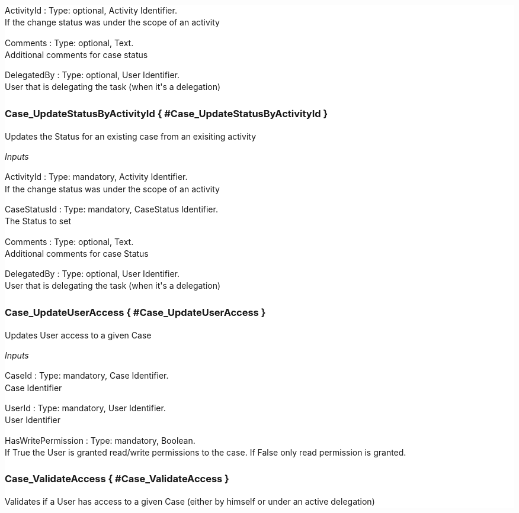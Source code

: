 ActivityId
:   Type: optional, Activity Identifier.  
    If the change status was under the scope of an activity

Comments
:   Type: optional, Text.  
    Additional comments for case status

DelegatedBy
:   Type: optional, User Identifier.  
    User that is delegating the task (when it's a delegation)

### Case_UpdateStatusByActivityId { #Case_UpdateStatusByActivityId }

Updates the Status for an existing case from an exisiting activity

*Inputs*

ActivityId
:   Type: mandatory, Activity Identifier.  
    If the change status was under the scope of an activity

CaseStatusId
:   Type: mandatory, CaseStatus Identifier.  
    The Status to set

Comments
:   Type: optional, Text.  
    Additional comments for case Status

DelegatedBy
:   Type: optional, User Identifier.  
    User that is delegating the task (when it's a delegation)

### Case_UpdateUserAccess { #Case_UpdateUserAccess }

Updates User access to a given Case

*Inputs*

CaseId
:   Type: mandatory, Case Identifier.  
    Case Identifier

UserId
:   Type: mandatory, User Identifier.  
    User Identifier

HasWritePermission
:   Type: mandatory, Boolean.  
    If True the User is granted read/write permissions to the case. If False only read permission is granted.

### Case_ValidateAccess { #Case_ValidateAccess }

Validates if a User has access to a given Case (either by himself or under an active delegation)
